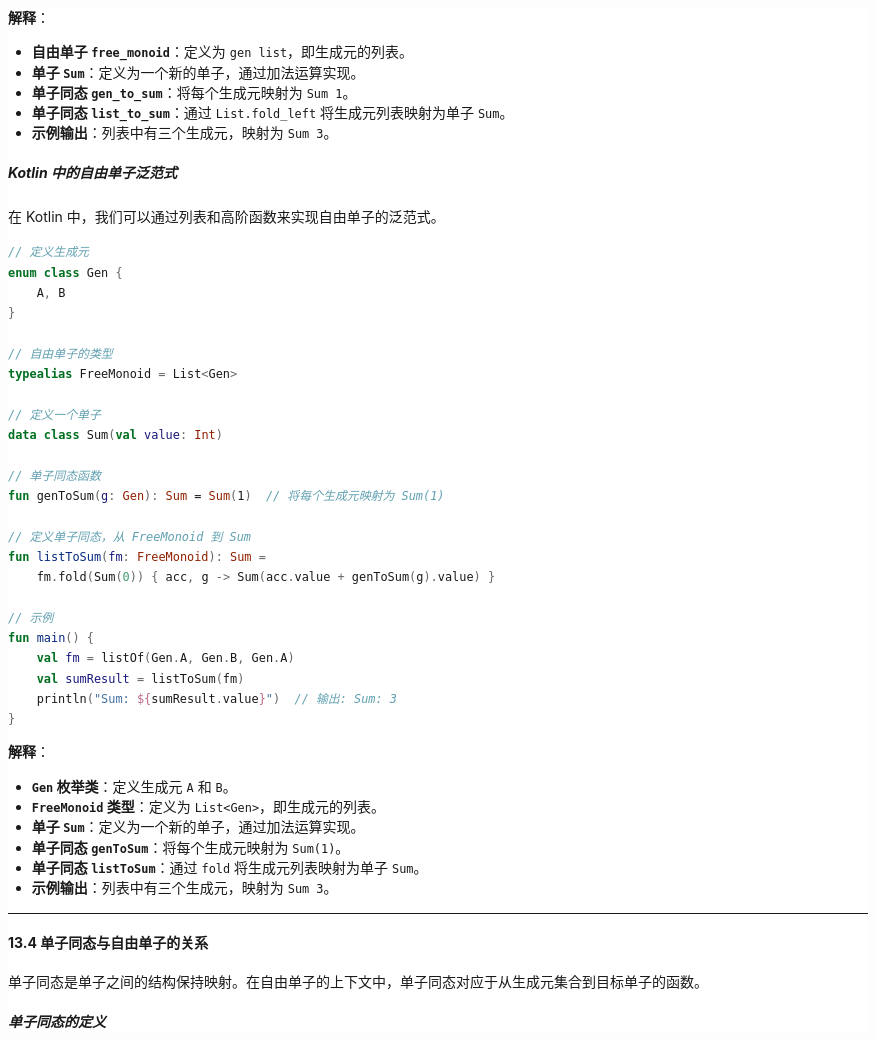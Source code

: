 **解释**：

- **自由单子 `free_monoid`**：定义为 `gen list`，即生成元的列表。
- **单子 `Sum`**：定义为一个新的单子，通过加法运算实现。
- **单子同态 `gen_to_sum`**：将每个生成元映射为 `Sum 1`。
- **单子同态 `list_to_sum`**：通过 `List.fold_left` 将生成元列表映射为单子 `Sum`。
- **示例输出**：列表中有三个生成元，映射为 `Sum 3`。

##### **Kotlin 中的自由单子泛范式**

在 Kotlin 中，我们可以通过列表和高阶函数来实现自由单子的泛范式。

```kotlin
// 定义生成元
enum class Gen {
    A, B
}

// 自由单子的类型
typealias FreeMonoid = List<Gen>

// 定义一个单子
data class Sum(val value: Int)

// 单子同态函数
fun genToSum(g: Gen): Sum = Sum(1)  // 将每个生成元映射为 Sum(1)

// 定义单子同态，从 FreeMonoid 到 Sum
fun listToSum(fm: FreeMonoid): Sum =
    fm.fold(Sum(0)) { acc, g -> Sum(acc.value + genToSum(g).value) }

// 示例
fun main() {
    val fm = listOf(Gen.A, Gen.B, Gen.A)
    val sumResult = listToSum(fm)
    println("Sum: ${sumResult.value}")  // 输出: Sum: 3
}
```

**解释**：

- **`Gen` 枚举类**：定义生成元 `A` 和 `B`。
- **`FreeMonoid` 类型**：定义为 `List<Gen>`，即生成元的列表。
- **单子 `Sum`**：定义为一个新的单子，通过加法运算实现。
- **单子同态 `genToSum`**：将每个生成元映射为 `Sum(1)`。
- **单子同态 `listToSum`**：通过 `fold` 将生成元列表映射为单子 `Sum`。
- **示例输出**：列表中有三个生成元，映射为 `Sum 3`。

---

#### **13.4 单子同态与自由单子的关系**

单子同态是单子之间的结构保持映射。在自由单子的上下文中，单子同态对应于从生成元集合到目标单子的函数。

##### **单子同态的定义**
